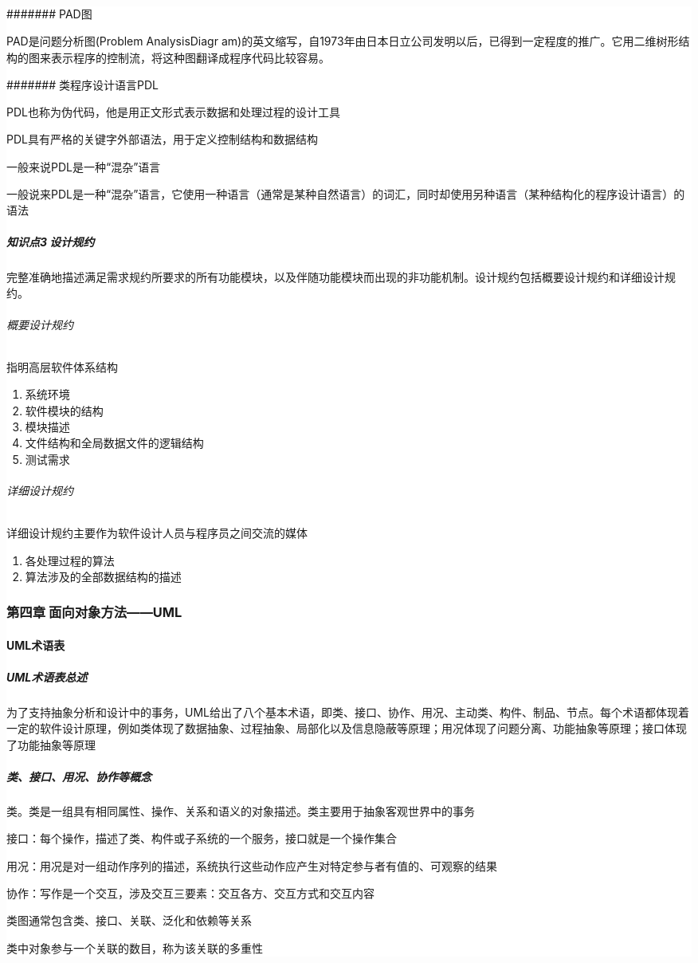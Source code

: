 ####### PAD图

PAD是问题分析图(Problem AnalysisDiagr am)的英文缩写，自1973年由日本日立公司发明以后，已得到一定程度的推广。它用二维树形结构的图来表示程序的控制流，将这种图翻译成程序代码比较容易。

####### 类程序设计语言PDL

PDL也称为伪代码，他是用正文形式表示数据和处理过程的设计工具

PDL具有严格的关键字外部语法，用于定义控制结构和数据结构

一般来说PDL是一种“混杂”语言

一般说来PDL是一种“混杂”语言，它使用一种语言（通常是某种自然语言）的词汇，同时却使用另种语言（某种结构化的程序设计语言）的语法

##### 知识点3 设计规约

完整准确地描述满足需求规约所要求的所有功能模块，以及伴随功能模块而出现的非功能机制。设计规约包括概要设计规约和详细设计规约。

###### 概要设计规约

指明高层软件体系结构

1. 系统环境
2. 软件模块的结构
3. 模块描述
4. 文件结构和全局数据文件的逻辑结构
5. 测试需求

###### 详细设计规约

详细设计规约主要作为软件设计人员与程序员之间交流的媒体

1. 各处理过程的算法
2. 算法涉及的全部数据结构的描述

### 第四章 面向对象方法——UML

#### UML术语表

##### UML术语表总述

为了支持抽象分析和设计中的事务，UML给出了八个基本术语，即类、接口、协作、用况、主动类、构件、制品、节点。每个术语都体现着一定的软件设计原理，例如类体现了数据抽象、过程抽象、局部化以及信息隐蔽等原理；用况体现了问题分离、功能抽象等原理；接口体现了功能抽象等原理

##### 类、接口、用况、协作等概念

类。类是一组具有相同属性、操作、关系和语义的对象描述。类主要用于抽象客观世界中的事务

接口：每个操作，描述了类、构件或子系统的一个服务，接口就是一个操作集合

用况：用况是对一组动作序列的描述，系统执行这些动作应产生对特定参与者有值的、可观察的结果

协作：写作是一个交互，涉及交互三要素：交互各方、交互方式和交互内容

类图通常包含类、接口、关联、泛化和依赖等关系

类中对象参与一个关联的数目，称为该关联的多重性


